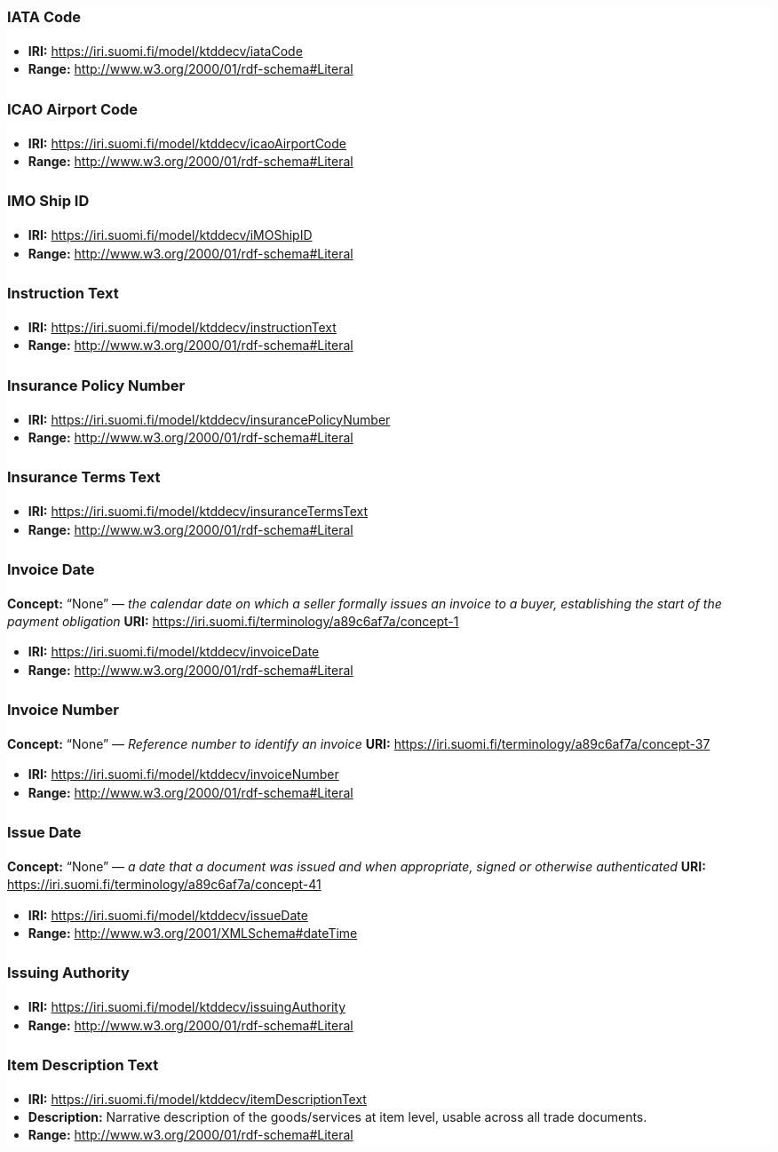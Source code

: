 ### IATA Code
- **IRI:** <https://iri.suomi.fi/model/ktddecv/iataCode>
- **Range:** <http://www.w3.org/2000/01/rdf-schema#Literal>

### ICAO Airport Code
- **IRI:** <https://iri.suomi.fi/model/ktddecv/icaoAirportCode>
- **Range:** <http://www.w3.org/2000/01/rdf-schema#Literal>

### IMO Ship ID
- **IRI:** <https://iri.suomi.fi/model/ktddecv/iMOShipID>
- **Range:** <http://www.w3.org/2000/01/rdf-schema#Literal>

### Instruction Text
- **IRI:** <https://iri.suomi.fi/model/ktddecv/instructionText>
- **Range:** <http://www.w3.org/2000/01/rdf-schema#Literal>

### Insurance Policy Number
- **IRI:** <https://iri.suomi.fi/model/ktddecv/insurancePolicyNumber>
- **Range:** <http://www.w3.org/2000/01/rdf-schema#Literal>

### Insurance Terms Text
- **IRI:** <https://iri.suomi.fi/model/ktddecv/insuranceTermsText>
- **Range:** <http://www.w3.org/2000/01/rdf-schema#Literal>

### Invoice Date
**Concept:** “None” — *the calendar date on which a seller formally issues an invoice to a buyer, establishing the start of the payment obligation*
**URI:** <https://iri.suomi.fi/terminology/a89c6af7a/concept-1>
- **IRI:** <https://iri.suomi.fi/model/ktddecv/invoiceDate>
- **Range:** <http://www.w3.org/2000/01/rdf-schema#Literal>

### Invoice Number
**Concept:** “None” — *Reference number to identify an invoice*
**URI:** <https://iri.suomi.fi/terminology/a89c6af7a/concept-37>
- **IRI:** <https://iri.suomi.fi/model/ktddecv/invoiceNumber>
- **Range:** <http://www.w3.org/2000/01/rdf-schema#Literal>

### Issue Date
**Concept:** “None” — *a date that a document was issued and when appropriate, signed or otherwise authenticated*
**URI:** <https://iri.suomi.fi/terminology/a89c6af7a/concept-41>
- **IRI:** <https://iri.suomi.fi/model/ktddecv/issueDate>
- **Range:** <http://www.w3.org/2001/XMLSchema#dateTime>

### Issuing Authority
- **IRI:** <https://iri.suomi.fi/model/ktddecv/issuingAuthority>
- **Range:** <http://www.w3.org/2000/01/rdf-schema#Literal>

### Item Description Text
- **IRI:** <https://iri.suomi.fi/model/ktddecv/itemDescriptionText>
- **Description:** Narrative description of the goods/services at item level, usable across all trade documents.
- **Range:** <http://www.w3.org/2000/01/rdf-schema#Literal>
